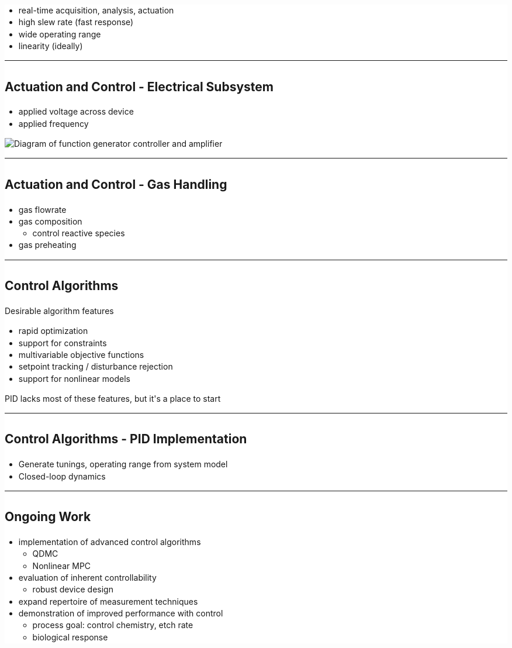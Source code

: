 + real-time acquisition, analysis, actuation
+ high slew rate (fast response)
+ wide operating range
+ linearity (ideally)

------


## Actuation and Control - Electrical Subsystem

+ applied voltage across device
+ applied frequency

![Diagram of function generator controller and amplifier]()

------


## Actuation and Control - Gas Handling

+ gas flowrate
+ gas composition
  + control reactive species
+ gas preheating

------


## Control Algorithms

Desirable algorithm features

+ rapid optimization
+ support for constraints
+ multivariable objective functions
+ setpoint tracking / disturbance rejection
+ support for nonlinear models

PID lacks most of these features, but it's a place to start

------


## Control Algorithms - PID Implementation

+ Generate tunings, operating range from system model
+ Closed-loop dynamics

------


## Ongoing Work

+ implementation of advanced control algorithms
  + QDMC
  + Nonlinear MPC
+ evaluation of inherent controllability
  + robust device design
+ expand repertoire of measurement techniques
+ demonstration of improved performance with control
  + process goal: control chemistry, etch rate
  + biological response
